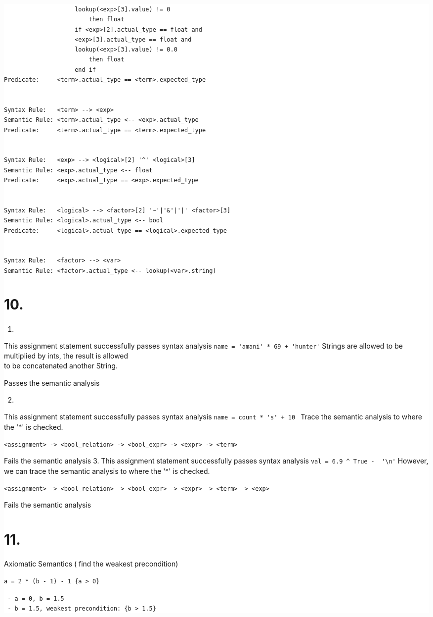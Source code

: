 ```
                    lookup(<exp>[3].value) != 0
                        then float
                    if <exp>[2].actual_type == float and
                    <exp>[3].actual_type == float and
                    lookup(<exp>[3].value) != 0.0
                        then float
                    end if
Predicate:     <term>.actual_type == <term>.expected_type


Syntax Rule:   <term> --> <exp>
Semantic Rule: <term>.actual_type <-- <exp>.actual_type
Predicate:     <term>.actual_type == <term>.expected_type


Syntax Rule:   <exp> --> <logical>[2] '^' <logical>[3]
Semantic Rule: <exp>.actual_type <-- float
Predicate:     <exp>.actual_type == <exp>.expected_type


Syntax Rule:   <logical> --> <factor>[2] '~'|'&'|'|' <factor>[3]
Semantic Rule: <logical>.actual_type <-- bool
Predicate:     <logical>.actual_type == <logical>.expected_type


Syntax Rule:   <factor> --> <var>
Semantic Rule: <factor>.actual_type <-- lookup(<var>.string)
```
# 10.
1.
This assignment statement successfully passes syntax analysis
``` name = 'amani' * 69 + 'hunter' ``` 
Strings are allowed to be multiplied by ints,  the result is allowed  
to be concatenated another String.

Passes the semantic analysis

2. 
This assignment statement successfully passes syntax analysis
```name = count * 's' + 10 ```
Trace the semantic analysis to where the '\*' is checked.  
```
<assignment> -> <bool_relation> -> <bool_expr> -> <expr> -> <term> 
```
Fails the semantic analysis
3.
This assignment statement successfully passes syntax analysis
``` val = 6.9 ^ True -  '\n' ```
However, we can trace the semantic analysis to where the '^' is checked.
```
<assignment> -> <bool_relation> -> <bool_expr> -> <expr> -> <term> -> <exp>
```
Fails the semantic analysis

# 11.
Axiomatic Semantics ( find the weakest precondition)  
```
a = 2 * (b - 1) - 1 {a > 0}
```
```
 - a = 0, b = 1.5  
 - b = 1.5, weakest precondition: {b > 1.5}  
 ```
```